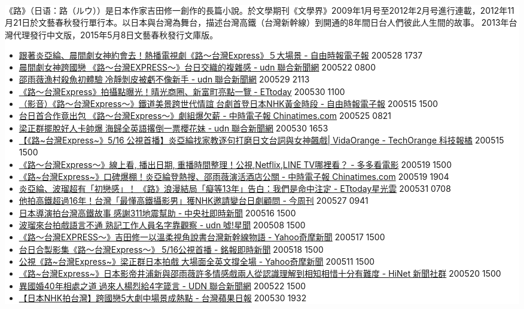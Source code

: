 《路》（日语：路（ルウ））是日本作家吉田修一創作的長篇小說。於文學期刊《文學界》2009年1月号至2012年2月号進行連載，2012年11月21日於文藝春秋發行單行本。以日本與台灣為舞台，描述台灣高鐵（台灣新幹線）到開通的8年間日台人們彼此人生間的故事。
2013年台灣代理發行中文版，2015年5月8日文藝春秋發行文庫版。
- [跟著炎亞綸、晨間劇女神約會去！熱播電視劇《路～台灣Express》５大場景 - 自由時報電子報](https://playing.ltn.com.tw/article/19512/1 "跟著炎亞綸、晨間劇女神約會去！熱播電視劇《路～台灣Express》５大場景 - 自由時報電子報") 200528 1737
- [晨間劇女神跨國戀 《路～台灣EXPRESS～》台日交織的複雜感 - udn 聯合新聞網](https://stars.udn.com/star/story/10093/4580457 "晨間劇女神跨國戀 《路～台灣EXPRESS～》台日交織的複雜感 - udn 聯合新聞網") 200522 0800
- [邵雨薇漁村殺魚初體驗 冷靜剝皮被虧不像新手 - udn 聯合新聞網](https://stars.udn.com/star/story/10091/4600242 "邵雨薇漁村殺魚初體驗 冷靜剝皮被虧不像新手 - udn 聯合新聞網") 200529 2113
- [《路～台灣Express》拍攝點曝光！晴光商圈、新富町亮點一覽 - ETtoday](https://travel.ettoday.net/article/1725766.htm "《路～台灣Express》拍攝點曝光！晴光商圈、新富町亮點一覽 - ETtoday") 200530 1100
- [（影音）《路～台灣Express～》鐵道美景跨世代情誼 台劇首登日本NHK黃金時段 - 自由時報電子報](https://ent.ltn.com.tw/news/breakingnews/3166965 "（影音）《路～台灣Express～》鐵道美景跨世代情誼 台劇首登日本NHK黃金時段 - 自由時報電子報") 200515 1500
- [台日首合作竟出包 《路～台灣Express～》劇組爆欠薪 - 中時電子報 Chinatimes.com](https://www.chinatimes.com/realtimenews/20200525000802-260404 "台日首合作竟出包 《路～台灣Express～》劇組爆欠薪 - 中時電子報 Chinatimes.com") 200525 0821
- [梁正群擺脫好人卡帥爆 海歸全英語撂倒一票櫻花妹 - udn 聯合新聞網](https://stars.udn.com/star/story/10091/4601798 "梁正群擺脫好人卡帥爆 海歸全英語撂倒一票櫻花妹 - udn 聯合新聞網") 200530 1653
- [【《路~台灣Express~》5/16 公視首播】炎亞綸找家教逐句打磨日文台詞與女神飆戲| VidaOrange - TechOrange 科技報橘](https://buzzorange.com/vidaorange/2020/05/15/drama-road-taiwan-express/ "【《路~台灣Express~》5/16 公視首播】炎亞綸找家教逐句打磨日文台詞與女神飆戲| VidaOrange - TechOrange 科技報橘") 200515 1500
- [《路～台灣Express～》線上看, 播出日期, 重播時間整理！公視,Netflix,LINE TV哪裡看？ - 多多看電影](https://ddm.com.tw/blog/post/road-taiwan-express-online "《路～台灣Express～》線上看, 播出日期, 重播時間整理！公視,Netflix,LINE TV哪裡看？ - 多多看電影") 200519 1500
- [《路~台灣Express~》口碑爆棚！炎亞綸登熱搜、邵雨薇演活酒店公關 - 中時電子報 Chinatimes.com](https://www.chinatimes.com/realtimenews/20200518003105-260404 "《路~台灣Express~》口碑爆棚！炎亞綸登熱搜、邵雨薇演活酒店公關 - 中時電子報 Chinatimes.com") 200519 1904
- [炎亞綸、波瑠超有「初戀感」！ 《路》浪漫結局「癡等13年」告白：我們是命中注定 - ETtoday星光雲](https://star.ettoday.net/news/1726469 "炎亞綸、波瑠超有「初戀感」！ 《路》浪漫結局「癡等13年」告白：我們是命中注定 - ETtoday星光雲") 200531 0708
- [他拍高鐵超過16年！台灣「最懂高鐵攝影男」獲NHK邀請變台日劇顧問 - 今周刊](https://www.businesstoday.com.tw/article/category/154769/post/202005270010/%E4%BB%96%E6%8B%8D%E9%AB%98%E9%90%B5%E8%B6%85%E9%81%8E16%E5%B9%B4%EF%BC%81%E5%8F%B0%E7%81%A3%E3%80%8C%E6%9C%80%E6%87%82%E9%AB%98%E9%90%B5%E6%94%9D%E5%BD%B1%E7%94%B7%E3%80%8D%E7%8D%B2NHK%E9%82%80%E8%AB%8B%E3%80%80%E8%AE%8A%E5%8F%B0%E6%97%A5%E5%8A%87%E9%A1%A7%E5%95%8F "他拍高鐵超過16年！台灣「最懂高鐵攝影男」獲NHK邀請變台日劇顧問 - 今周刊") 200527 0941
- [日本導演拍台灣高鐵故事 感謝311地震幫助 - 中央社即時新聞](https://www.cna.com.tw/news/amov/202005150344.aspx "日本導演拍台灣高鐵故事 感謝311地震幫助 - 中央社即時新聞") 200516 1500
- [波瑠來台拍戲語言不通 熟記工作人員名字靠觀察 - udn 噓!星聞](https://stars.udn.com/star/story/10091/4548475 "波瑠來台拍戲語言不通 熟記工作人員名字靠觀察 - udn 噓!星聞") 200508 1500
- [《路～台灣EXPRESS～》吉田修一以溫柔視角說書台灣新幹線物語 - Yahoo奇摩新聞](https://tw.news.yahoo.com/%E8%B7%AF%E5%8F%B0%E7%81%A3express%E5%90%89%E7%94%B0%E4%BF%AE%E4%B8%80%E4%BB%A5%E6%BA%AB%E6%9F%94%E8%A6%96%E8%A7%92%E8%AA%AA%E6%9B%B8%E5%8F%B0%E7%81%A3%E6%96%B0%E5%B9%B9%E7%B7%9A%E7%89%A9%E8%AA%9E-033223714.html "《路～台灣EXPRESS～》吉田修一以溫柔視角說書台灣新幹線物語 - Yahoo奇摩新聞") 200517 1500
- [台日合製影集《路～台灣Express～》 5/16公視首播 - 銘報即時新聞](http://mol.mcu.edu.tw/%E5%8F%B0%E6%97%A5%E5%90%88%E8%A3%BD%E5%BD%B1%E9%9B%86%E3%80%8A%E8%B7%AF%EF%BD%9E%E5%8F%B0%E7%81%A3express%EF%BD%9E%E3%80%8B-5%E6%9C%8816%E6%97%A5%E8%B5%B7%E5%85%AC%E8%A6%96%E9%A6%96%E6%92%AD/ "台日合製影集《路～台灣Express～》 5/16公視首播 - 銘報即時新聞") 200518 1500
- [公視《路~台灣Express~》梁正群日本拍戲 大場面全英文撐全場 - Yahoo奇摩新聞](https://tw.news.yahoo.com/%E5%85%AC%E8%A6%96-%E8%B7%AF-%E5%8F%B0%E7%81%A3express-%E6%A2%81%E6%AD%A3%E7%BE%A4%E6%97%A5%E6%9C%AC%E6%8B%8D%E6%88%B2-%E5%A4%A7%E5%A0%B4%E9%9D%A2%E5%85%A8%E8%8B%B1%E6%96%87%E6%92%90%E5%85%A8%E5%A0%B4-160000184.html "公視《路~台灣Express~》梁正群日本拍戲 大場面全英文撐全場 - Yahoo奇摩新聞") 200511 1500
- [《路~台灣Express~》日本影帝井浦新與邵雨薇許多情感戲兩人從認識理解到相知相惜十分有難度 - HiNet 新聞社群](https://times.hinet.net/news/22908306 "《路~台灣Express~》日本影帝井浦新與邵雨薇許多情感戲兩人從認識理解到相知相惜十分有難度 - HiNet 新聞社群") 200520 1500
- [異國婚40年相處之道 過來人楊烈給4字箴言 - UDN 聯合新聞網](https://stars.udn.com/star/story/10091/4583586 "異國婚40年相處之道 過來人楊烈給4字箴言 - UDN 聯合新聞網") 200522 1500
- [【日本NHK拍台灣】跨國戀5大劇中場景成熱點 - 台灣蘋果日報](https://tw.appledaily.com/gadget/20200529/4DF7XC6TQQ5QP3TFM5NVSBUSU4/ "【日本NHK拍台灣】跨國戀5大劇中場景成熱點 - 台灣蘋果日報") 200530 1932
